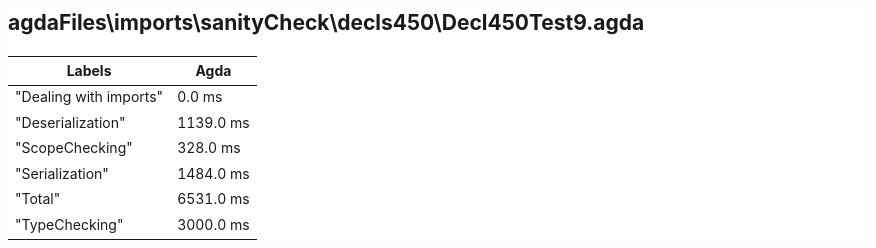 ## agdaFiles\imports\sanityCheck\decls450\Decl450Test9.agda

Labels|Agda
---|---
"Dealing with imports"|0.0 ms
"Deserialization"|1139.0 ms
"ScopeChecking"|328.0 ms
"Serialization"|1484.0 ms
"Total"|6531.0 ms
"TypeChecking"|3000.0 ms

